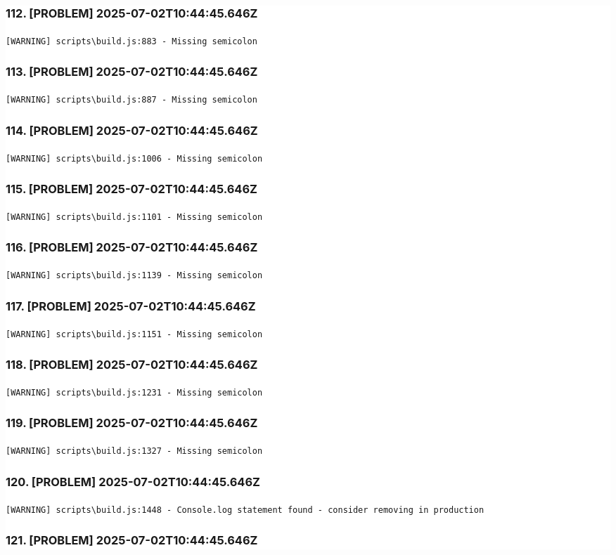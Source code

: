### 112. [PROBLEM] 2025-07-02T10:44:45.646Z

```
[WARNING] scripts\build.js:883 - Missing semicolon
```

### 113. [PROBLEM] 2025-07-02T10:44:45.646Z

```
[WARNING] scripts\build.js:887 - Missing semicolon
```

### 114. [PROBLEM] 2025-07-02T10:44:45.646Z

```
[WARNING] scripts\build.js:1006 - Missing semicolon
```

### 115. [PROBLEM] 2025-07-02T10:44:45.646Z

```
[WARNING] scripts\build.js:1101 - Missing semicolon
```

### 116. [PROBLEM] 2025-07-02T10:44:45.646Z

```
[WARNING] scripts\build.js:1139 - Missing semicolon
```

### 117. [PROBLEM] 2025-07-02T10:44:45.646Z

```
[WARNING] scripts\build.js:1151 - Missing semicolon
```

### 118. [PROBLEM] 2025-07-02T10:44:45.646Z

```
[WARNING] scripts\build.js:1231 - Missing semicolon
```

### 119. [PROBLEM] 2025-07-02T10:44:45.646Z

```
[WARNING] scripts\build.js:1327 - Missing semicolon
```

### 120. [PROBLEM] 2025-07-02T10:44:45.646Z

```
[WARNING] scripts\build.js:1448 - Console.log statement found - consider removing in production
```

### 121. [PROBLEM] 2025-07-02T10:44:45.646Z
